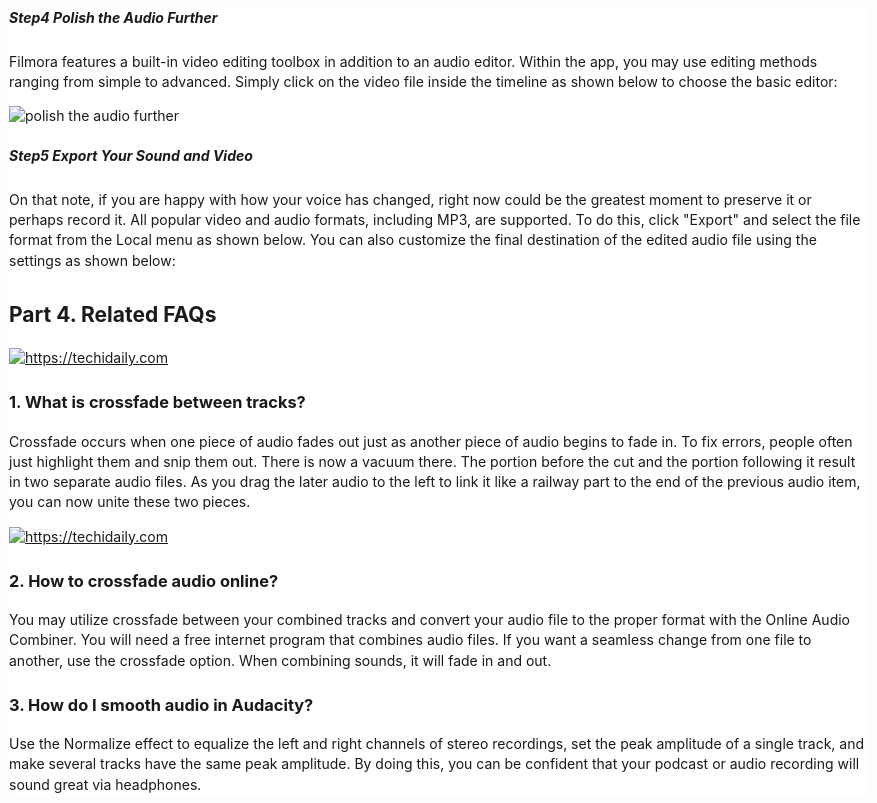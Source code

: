 ##### Step4 Polish the Audio Further

Filmora features a built-in video editing toolbox in addition to an audio editor. Within the app, you may use editing methods ranging from simple to advanced. Simply click on the video file inside the timeline as shown below to choose the basic editor:

![polish the audio further](https://images.wondershare.com/filmora/guide/add-fade-in-fade-out-markers-timeline.jpg)

##### Step5 Export Your Sound and Video

On that note, if you are happy with how your voice has changed, right now could be the greatest moment to preserve it or perhaps record it. All popular video and audio formats, including MP3, are supported. To do this, click "Export" and select the file format from the Local menu as shown below. You can also customize the final destination of the edited audio file using the settings as shown below:

## Part 4\. Related FAQs


<a href="https://dhgate.sjv.io/c/5597632/2106658/12108" target="_top" id="2106658">
  <img src="//a.impactradius-go.com/display-ad/12108-2106658" border="0" alt="https://techidaily.com" width="728" height="90"/>
</a>
<img height="0" width="0" src="https://dhgate.sjv.io/i/5597632/2106658/12108" style="position:absolute;visibility:hidden;" border="0" />


### 1\. What is crossfade between tracks?

Crossfade occurs when one piece of audio fades out just as another piece of audio begins to fade in. To fix errors, people often just highlight them and snip them out. There is now a vacuum there. The portion before the cut and the portion following it result in two separate audio files. As you drag the later audio to the left to link it like a railway part to the end of the previous audio item, you can now unite these two pieces.


<a href="https://unicoeye.pxf.io/c/5597632/2134244/18498" target="_top" id="2134244">
  <img src="//a.impactradius-go.com/display-ad/18498-2134244" border="0" alt="https://techidaily.com" width="728" height="90"/>
</a>
<img height="0" width="0" src="https://unicoeye.pxf.io/i/5597632/2134244/18498" style="position:absolute;visibility:hidden;" border="0" />


### 2\. How to crossfade audio online?

You may utilize crossfade between your combined tracks and convert your audio file to the proper format with the Online Audio Combiner. You will need a free internet program that combines audio files. If you want a seamless change from one file to another, use the crossfade option. When combining sounds, it will fade in and out.

### 3\. How do I smooth audio in Audacity?

Use the Normalize effect to equalize the left and right channels of stereo recordings, set the peak amplitude of a single track, and make several tracks have the same peak amplitude. By doing this, you can be confident that your podcast or audio recording will sound great via headphones.
